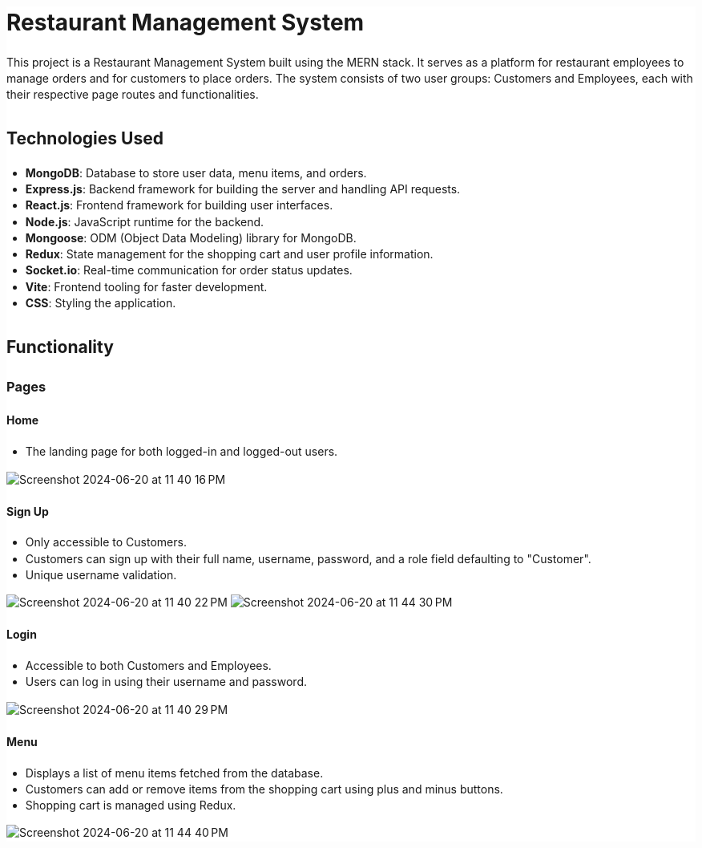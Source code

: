 # Restaurant Management System

This project is a Restaurant Management System built using the MERN stack. It serves as a platform for restaurant employees to manage orders and for customers to place orders. The system consists of two user groups: Customers and Employees, each with their respective page routes and functionalities.

## Technologies Used
- **MongoDB**: Database to store user data, menu items, and orders.
- **Express.js**: Backend framework for building the server and handling API requests.
- **React.js**: Frontend framework for building user interfaces.
- **Node.js**: JavaScript runtime for the backend.
- **Mongoose**: ODM (Object Data Modeling) library for MongoDB.
- **Redux**: State management for the shopping cart and user profile information.
- **Socket.io**: Real-time communication for order status updates.
- **Vite**: Frontend tooling for faster development.
- **CSS**: Styling the application.

## Functionality

### Pages

#### Home
- The landing page for both logged-in and logged-out users.
<img width="1440" alt="Screenshot 2024-06-20 at 11 40 16 PM" src="https://github.com/tahafaisalkhan/restaurant-management/assets/157153519/ea776129-0205-4c0b-a1f2-8ab9def27f29">


#### Sign Up
- Only accessible to Customers.
- Customers can sign up with their full name, username, password, and a role field defaulting to "Customer".
- Unique username validation.
<img width="1439" alt="Screenshot 2024-06-20 at 11 40 22 PM" src="https://github.com/tahafaisalkhan/restaurant-management/assets/157153519/5401b279-7032-4920-8914-eb0ce5caa8c3">
<img width="1440" alt="Screenshot 2024-06-20 at 11 44 30 PM" src="https://github.com/tahafaisalkhan/restaurant-management/assets/157153519/9325e1d6-27e1-4c40-87e9-86c66cba824e">


#### Login
- Accessible to both Customers and Employees.
- Users can log in using their username and password.
<img width="1439" alt="Screenshot 2024-06-20 at 11 40 29 PM" src="https://github.com/tahafaisalkhan/restaurant-management/assets/157153519/45d7240a-7085-4cf6-82e4-a15386dbe96d">



#### Menu
- Displays a list of menu items fetched from the database.
- Customers can add or remove items from the shopping cart using plus and minus buttons.
- Shopping cart is managed using Redux.
<img width="1440" alt="Screenshot 2024-06-20 at 11 44 40 PM" src="https://github.com/tahafaisalkhan/restaurant-management/assets/157153519/778cdfc8-2de2-4be3-b367-0cd58beec980">
